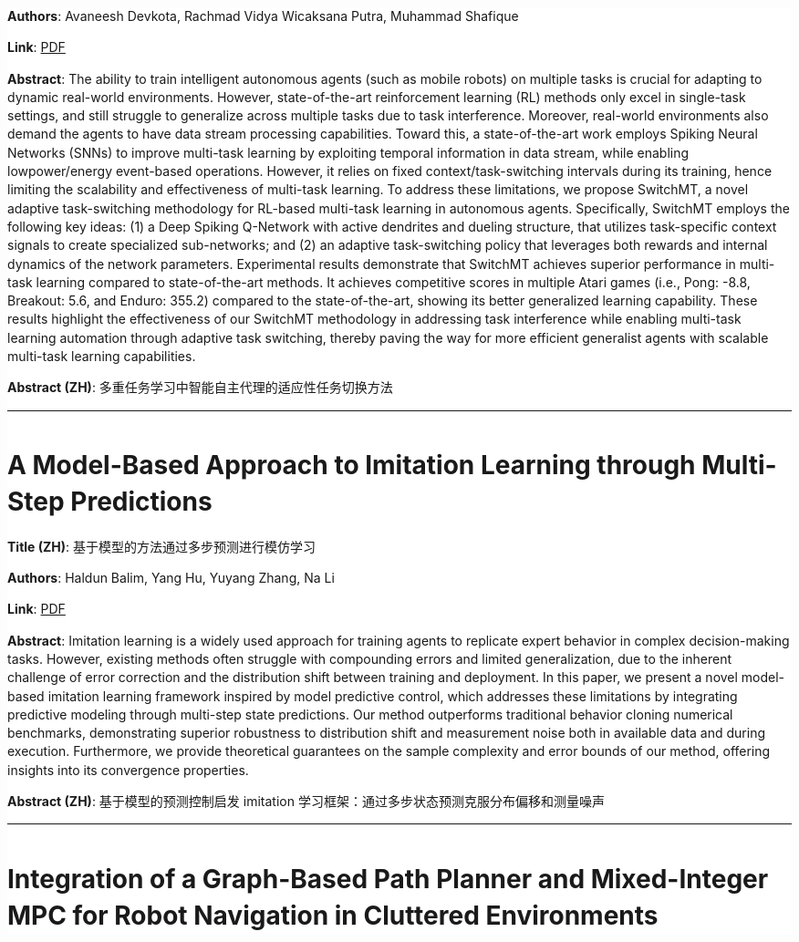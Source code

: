 **Authors**: Avaneesh Devkota, Rachmad Vidya Wicaksana Putra, Muhammad Shafique  

**Link**: [PDF](https://arxiv.org/pdf/2504.13541)  

**Abstract**: The ability to train intelligent autonomous agents (such as mobile robots) on multiple tasks is crucial for adapting to dynamic real-world environments. However, state-of-the-art reinforcement learning (RL) methods only excel in single-task settings, and still struggle to generalize across multiple tasks due to task interference. Moreover, real-world environments also demand the agents to have data stream processing capabilities. Toward this, a state-of-the-art work employs Spiking Neural Networks (SNNs) to improve multi-task learning by exploiting temporal information in data stream, while enabling lowpower/energy event-based operations. However, it relies on fixed context/task-switching intervals during its training, hence limiting the scalability and effectiveness of multi-task learning. To address these limitations, we propose SwitchMT, a novel adaptive task-switching methodology for RL-based multi-task learning in autonomous agents. Specifically, SwitchMT employs the following key ideas: (1) a Deep Spiking Q-Network with active dendrites and dueling structure, that utilizes task-specific context signals to create specialized sub-networks; and (2) an adaptive task-switching policy that leverages both rewards and internal dynamics of the network parameters. Experimental results demonstrate that SwitchMT achieves superior performance in multi-task learning compared to state-of-the-art methods. It achieves competitive scores in multiple Atari games (i.e., Pong: -8.8, Breakout: 5.6, and Enduro: 355.2) compared to the state-of-the-art, showing its better generalized learning capability. These results highlight the effectiveness of our SwitchMT methodology in addressing task interference while enabling multi-task learning automation through adaptive task switching, thereby paving the way for more efficient generalist agents with scalable multi-task learning capabilities. 

**Abstract (ZH)**: 多重任务学习中智能自主代理的适应性任务切换方法 

---
# A Model-Based Approach to Imitation Learning through Multi-Step Predictions 

**Title (ZH)**: 基于模型的方法通过多步预测进行模仿学习 

**Authors**: Haldun Balim, Yang Hu, Yuyang Zhang, Na Li  

**Link**: [PDF](https://arxiv.org/pdf/2504.13413)  

**Abstract**: Imitation learning is a widely used approach for training agents to replicate expert behavior in complex decision-making tasks. However, existing methods often struggle with compounding errors and limited generalization, due to the inherent challenge of error correction and the distribution shift between training and deployment. In this paper, we present a novel model-based imitation learning framework inspired by model predictive control, which addresses these limitations by integrating predictive modeling through multi-step state predictions. Our method outperforms traditional behavior cloning numerical benchmarks, demonstrating superior robustness to distribution shift and measurement noise both in available data and during execution. Furthermore, we provide theoretical guarantees on the sample complexity and error bounds of our method, offering insights into its convergence properties. 

**Abstract (ZH)**: 基于模型的预测控制启发 imitation 学习框架：通过多步状态预测克服分布偏移和测量噪声 

---
# Integration of a Graph-Based Path Planner and Mixed-Integer MPC for Robot Navigation in Cluttered Environments 
